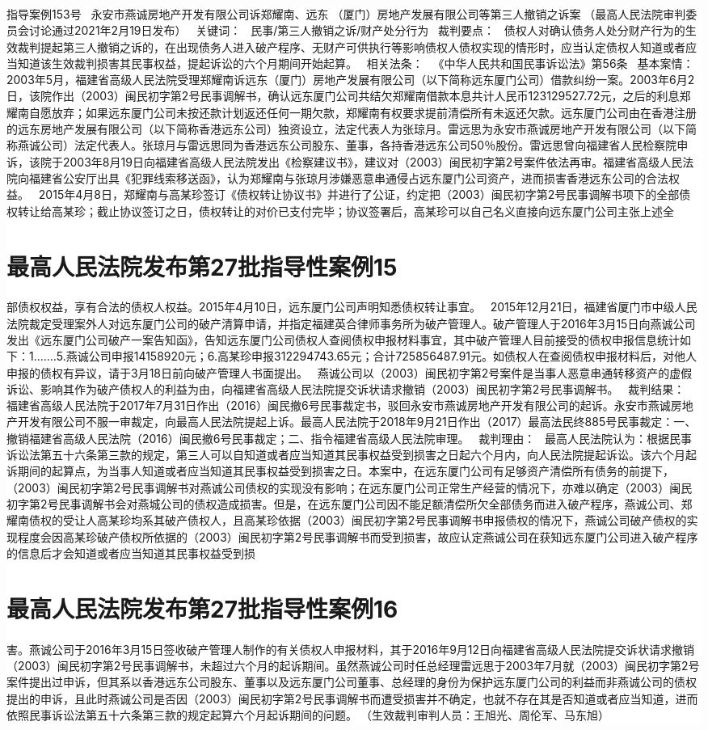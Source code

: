 指导案例153号
 
永安市燕诚房地产开发有限公司诉郑耀南、远东
（厦门）房地产发展有限公司等第三人撤销之诉案
（最高人民法院审判委员会讨论通过2021年2月19日发布）
 
关键词：
 
民事/第三人撤销之诉/财产处分行为
 
裁判要点：
 
债权人对确认债务人处分财产行为的生效裁判提起第三人撤销之诉的，在出现债务人进入破产程序、无财产可供执行等影响债权人债权实现的情形时，应当认定债权人知道或者应当知道该生效裁判损害其民事权益，提起诉讼的六个月期间开始起算。
 
相关法条：
 
《中华人民共和国民事诉讼法》第56条
 
基本案情：
 
2003年5月，福建省高级人民法院受理郑耀南诉远东（厦门）房地产发展有限公司（以下简称远东厦门公司）借款纠纷一案。2003年6月2日，该院作出（2003）闽民初字第2号民事调解书，确认远东厦门公司共结欠郑耀南借款本息共计人民币123129527.72元，之后的利息郑耀南自愿放弃；如果远东厦门公司未按还款计划返还任何一期欠款，郑耀南有权要求提前清偿所有未返还欠款。远东厦门公司由在香港注册的远东房地产发展有限公司（以下简称香港远东公司）独资设立，法定代表人为张琼月。雷远思为永安市燕诚房地产开发有限公司（以下简称燕诚公司）法定代表人。张琼月与雷远思同为香港远东公司股东、董事，各持香港远东公司50％股份。雷远思曾向福建省人民检察院申诉，该院于2003年8月19日向福建省高级人民法院发出《检察建议书》，建议对（2003）闽民初字第2号案件依法再审。福建省高级人民法院向福建省公安厅出具《犯罪线索移送函》，认为郑耀南与张琼月涉嫌恶意串通侵占远东厦门公司资产，进而损害香港远东公司的合法权益。
 
2015年4月8日，郑耀南与高某珍签订《债权转让协议书》并进行了公证，约定把（2003）闽民初字第2号民事调解书项下的全部债权转让给高某珍；截止协议签订之日，债权转让的对价已支付完毕；协议签署后，高某珍可以自己名义直接向远东厦门公司主张上述全

# 最高人民法院发布第27批指导性案例15

部债权权益，享有合法的债权人权益。2015年4月10日，远东厦门公司声明知悉债权转让事宜。
 
2015年12月21日，福建省厦门市中级人民法院裁定受理案外人对远东厦门公司的破产清算申请，并指定福建英合律师事务所为破产管理人。破产管理人于2016年3月15日向燕诚公司发出《远东厦门公司破产一案告知函》，告知远东厦门公司债权人查阅债权申报材料事宜，其中破产管理人目前接受的债权申报信息统计如下：1.……5.燕诚公司申报14158920元；6.高某珍申报312294743.65元；合计725856487.91元。如债权人在查阅债权申报材料后，对他人申报的债权有异议，请于3月18日前向破产管理人书面提出。
 
燕诚公司以（2003）闽民初字第2号案件是当事人恶意串通转移资产的虚假诉讼、影响其作为破产债权人的利益为由，向福建省高级人民法院提交诉状请求撤销（2003）闽民初字第2号民事调解书。
 
裁判结果：
 
福建省高级人民法院于2017年7月31日作出（2016）闽民撤6号民事裁定书，驳回永安市燕诚房地产开发有限公司的起诉。永安市燕诚房地产开发有限公司不服一审裁定，向最高人民法院提起上诉。最高人民法院于2018年9月21日作出（2017）最高法民终885号民事裁定：一、撤销福建省高级人民法院（2016）闽民撤6号民事裁定；二、指令福建省高级人民法院审理。
 
裁判理由：
 
最高人民法院认为：根据民事诉讼法第五十六条第三款的规定，第三人可以自知道或者应当知道其民事权益受到损害之日起六个月内，向人民法院提起诉讼。该六个月起诉期间的起算点，为当事人知道或者应当知道其民事权益受到损害之日。本案中，在远东厦门公司有足够资产清偿所有债务的前提下，（2003）闽民初字第2号民事调解书对燕诚公司债权的实现没有影响；在远东厦门公司正常生产经营的情况下，亦难以确定（2003）闽民初字第2号民事调解书会对燕城公司的债权造成损害。但是，在远东厦门公司因不能足额清偿所欠全部债务而进入破产程序，燕诚公司、郑耀南债权的受让人高某珍均系其破产债权人，且高某珍依据（2003）闽民初字第2号民事调解书申报债权的情况下，燕诚公司破产债权的实现程度会因高某珍破产债权所依据的（2003）闽民初字第2号民事调解书而受到损害，故应认定燕诚公司在获知远东厦门公司进入破产程序的信息后才会知道或者应当知道其民事权益受到损

# 最高人民法院发布第27批指导性案例16

害。燕诚公司于2016年3月15日签收破产管理人制作的有关债权人申报材料，其于2016年9月12日向福建省高级人民法院提交诉状请求撤销（2003）闽民初字第2号民事调解书，未超过六个月的起诉期间。虽然燕诚公司时任总经理雷远思于2003年7月就（2003）闽民初字第2号案件提出过申诉，但其系以香港远东公司股东、董事以及远东厦门公司董事、总经理的身份为保护远东厦门公司的利益而非燕诚公司的债权提出的申诉，且此时燕诚公司是否因（2003）闽民初字第2号民事调解书而遭受损害并不确定，也就不存在其是否知道或者应当知道，进而依照民事诉讼法第五十六条第三款的规定起算六个月起诉期间的问题。
（生效裁判审判人员：王旭光、周伦军、马东旭）
 